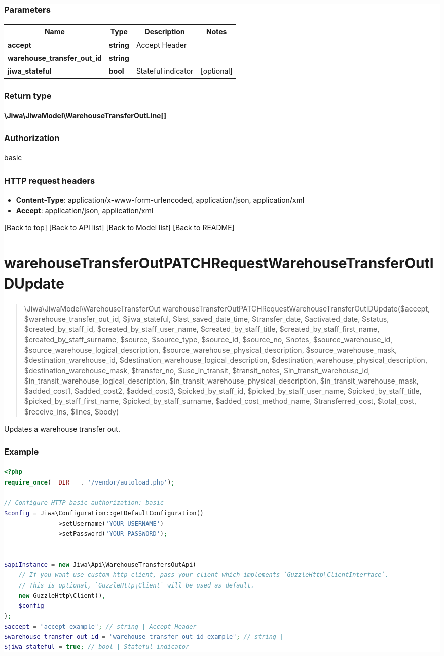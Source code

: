### Parameters

Name | Type | Description  | Notes
------------- | ------------- | ------------- | -------------
 **accept** | **string**| Accept Header |
 **warehouse_transfer_out_id** | **string**|  |
 **jiwa_stateful** | **bool**| Stateful indicator | [optional]

### Return type

[**\Jiwa\JiwaModel\WarehouseTransferOutLine[]**](../Model/WarehouseTransferOutLine.md)

### Authorization

[basic](../../README.md#basic)

### HTTP request headers

 - **Content-Type**: application/x-www-form-urlencoded, application/json, application/xml
 - **Accept**: application/json, application/xml

[[Back to top]](#) [[Back to API list]](../../README.md#documentation-for-api-endpoints) [[Back to Model list]](../../README.md#documentation-for-models) [[Back to README]](../../README.md)

# **warehouseTransferOutPATCHRequestWarehouseTransferOutIDUpdate**
> \Jiwa\JiwaModel\WarehouseTransferOut warehouseTransferOutPATCHRequestWarehouseTransferOutIDUpdate($accept, $warehouse_transfer_out_id, $jiwa_stateful, $last_saved_date_time, $transfer_date, $activated_date, $status, $created_by_staff_id, $created_by_staff_user_name, $created_by_staff_title, $created_by_staff_first_name, $created_by_staff_surname, $source, $source_type, $source_id, $source_no, $notes, $source_warehouse_id, $source_warehouse_logical_description, $source_warehouse_physical_description, $source_warehouse_mask, $destination_warehouse_id, $destination_warehouse_logical_description, $destination_warehouse_physical_description, $destination_warehouse_mask, $transfer_no, $use_in_transit, $transit_notes, $in_transit_warehouse_id, $in_transit_warehouse_logical_description, $in_transit_warehouse_physical_description, $in_transit_warehouse_mask, $added_cost1, $added_cost2, $added_cost3, $picked_by_staff_id, $picked_by_staff_user_name, $picked_by_staff_title, $picked_by_staff_first_name, $picked_by_staff_surname, $added_cost_method_name, $transferred_cost, $total_cost, $receive_ins, $lines, $body)

Updates a warehouse transfer out.



### Example
```php
<?php
require_once(__DIR__ . '/vendor/autoload.php');

// Configure HTTP basic authorization: basic
$config = Jiwa\Configuration::getDefaultConfiguration()
              ->setUsername('YOUR_USERNAME')
              ->setPassword('YOUR_PASSWORD');


$apiInstance = new Jiwa\Api\WarehouseTransfersOutApi(
    // If you want use custom http client, pass your client which implements `GuzzleHttp\ClientInterface`.
    // This is optional, `GuzzleHttp\Client` will be used as default.
    new GuzzleHttp\Client(),
    $config
);
$accept = "accept_example"; // string | Accept Header
$warehouse_transfer_out_id = "warehouse_transfer_out_id_example"; // string | 
$jiwa_stateful = true; // bool | Stateful indicator
```